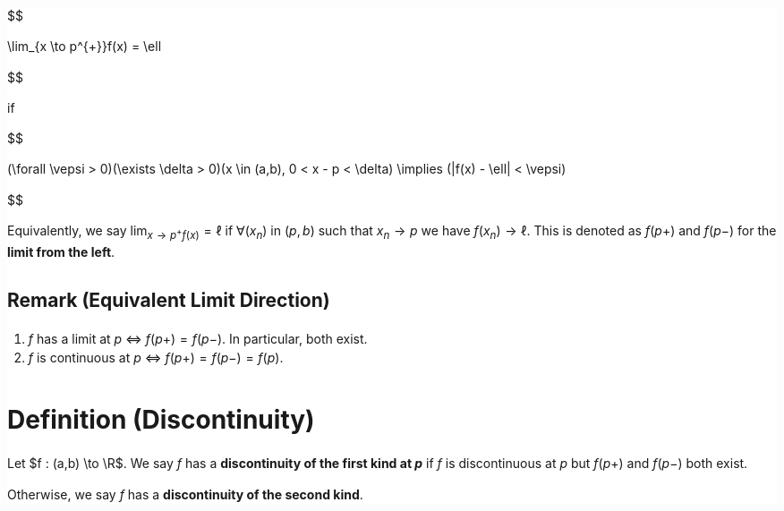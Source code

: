 $$

\lim_{x \to p^{+}}f(x) = \ell

$$

if

$$

(\forall \vepsi > 0)(\exists \delta > 0)(x \in (a,b), 0 < x - p < \delta)
\implies (|f(x) - \ell| < \vepsi)

$$

Equivalently, we say $\lim_{x \to p^{+}f(x)}= \ell$ if $\forall (x_{n})$ in $(p,b)$ such that $x_{n}\to p$ we have $f(x_{n}) \to \ell$. This is denoted as $f(p+)$ and $f(p-)$ for the **limit from the left**. 

## Remark (Equivalent Limit Direction)
1. $f$ has a limit at $p$ $\iff$ $f(p+) = f(p-)$. In particular, both exist. 
2. $f$ is continuous at $p$ $\iff$ $f(p+) = f(p-) = f(p)$. 

# Definition (Discontinuity)
Let $f : (a,b) \to \R$. We say $f$ has a **discontinuity of the first kind at $p$** if $f$ is discontinuous at $p$ but $f(p+)$ and $f(p-)$ both exist. 

Otherwise, we say $f$ has a **discontinuity of the second kind**. 

